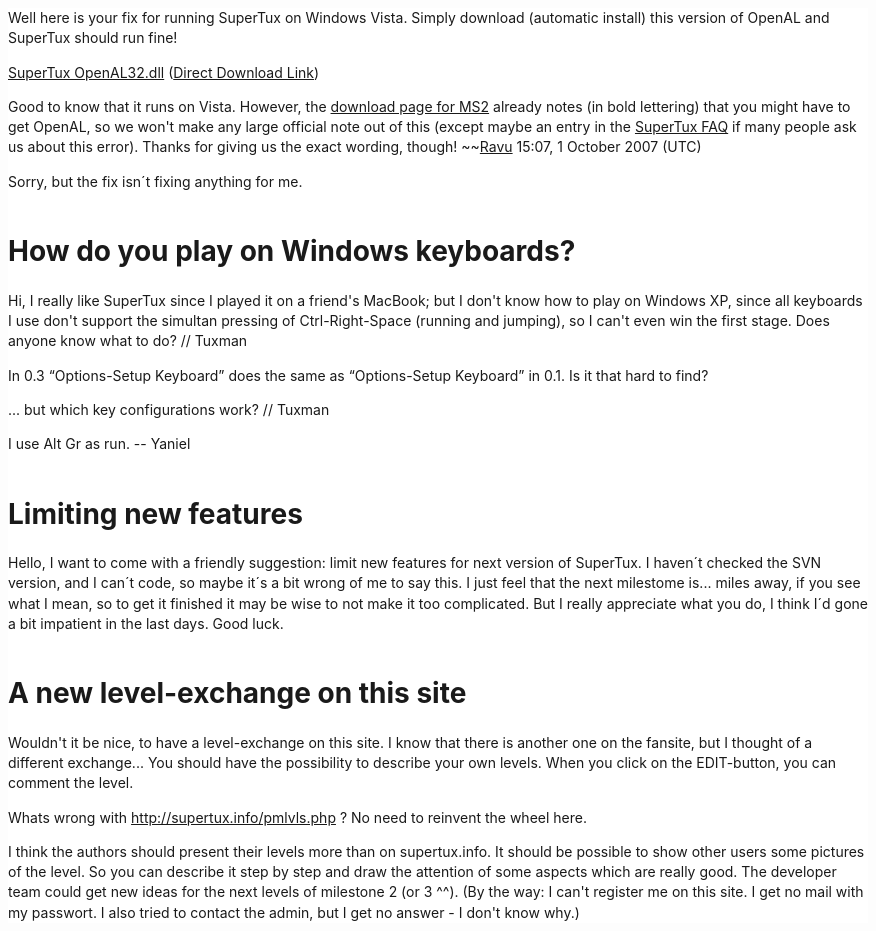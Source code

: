 Well here is your fix for running SuperTux on Windows Vista. Simply download (automatic install) this version of OpenAL and SuperTux should run fine!

[SuperTux OpenAL32.dll](http://developer.creative.com/articles/article.asp?cat=1&sbcat=31&top=38&aid=46) ([Direct Download Link](http://developer.creative.com/articles/article.asp?cat=1&sbcat=31&top=38&aid=46&file=oalinst.exe))

  
Good to know that it runs on Vista. However, the [download page for MS2](Download/Installation_Milestone_1.9 "wikilink") already notes (in bold lettering) that you might have to get OpenAL, so we won't make any large official note out of this (except maybe an entry in the [SuperTux FAQ](SuperTux_FAQ "wikilink") if many people ask us about this error). Thanks for giving us the exact wording, though! ~~[Ravu](mediawiki/Users/ravualhemio) 15:07, 1 October 2007 (UTC)

Sorry, but the fix isn´t fixing anything for me.

How do you play on Windows keyboards?
=====================================

Hi, I really like SuperTux since I played it on a friend's MacBook; but I don't know how to play on Windows XP, since all keyboards I use don't support the simultan pressing of Ctrl-Right-Space (running and jumping), so I can't even win the first stage. Does anyone know what to do? // Tuxman

  
In 0.3 “Options-Setup Keyboard” does the same as “Options-Setup Keyboard” in 0.1. Is it that hard to find?



  
  
... but which key configurations work? // Tuxman



  
  
I use Alt Gr as run. -- Yaniel

Limiting new features
=====================

Hello, I want to come with a friendly suggestion: limit new features for next version of SuperTux. I haven´t checked the SVN version, and I can´t code, so maybe it´s a bit wrong of me to say this. I just feel that the next milestome is... miles away, if you see what I mean, so to get it finished it may be wise to not make it too complicated. But I really appreciate what you do, I think I´d gone a bit impatient in the last days. Good luck.

A new level-exchange on this site
=================================

Wouldn't it be nice, to have a level-exchange on this site. I know that there is another one on the fansite, but I thought of a different exchange... You should have the possibility to describe your own levels. When you click on the EDIT-button, you can comment the level.

  
Whats wrong with <http://supertux.info/pmlvls.php> ? No need to reinvent the wheel here.



  
  
I think the authors should present their levels more than on supertux.info. It should be possible to show other users some pictures of the level. So you can describe it step by step and draw the attention of some aspects which are really good. The developer team could get new ideas for the next levels of milestone 2 (or 3 ^^). (By the way: I can't register me on this site. I get no mail with my passwort. I also tried to contact the admin, but I get no answer - I don't know why.)
